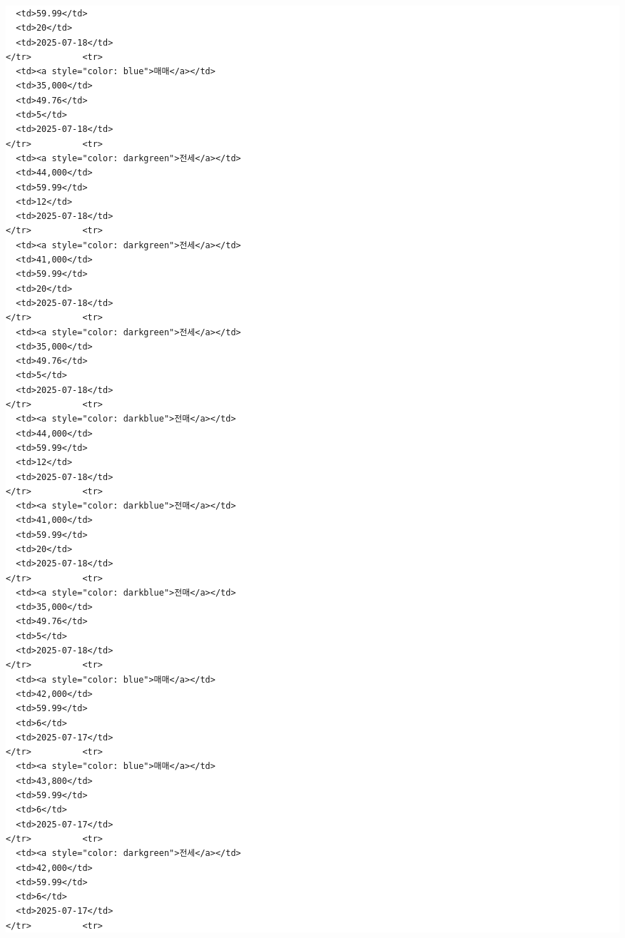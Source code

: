       <td>59.99</td>
      <td>20</td>
      <td>2025-07-18</td>
    </tr>          <tr>
      <td><a style="color: blue">매매</a></td>
      <td>35,000</td>
      <td>49.76</td>
      <td>5</td>
      <td>2025-07-18</td>
    </tr>          <tr>
      <td><a style="color: darkgreen">전세</a></td>
      <td>44,000</td>
      <td>59.99</td>
      <td>12</td>
      <td>2025-07-18</td>
    </tr>          <tr>
      <td><a style="color: darkgreen">전세</a></td>
      <td>41,000</td>
      <td>59.99</td>
      <td>20</td>
      <td>2025-07-18</td>
    </tr>          <tr>
      <td><a style="color: darkgreen">전세</a></td>
      <td>35,000</td>
      <td>49.76</td>
      <td>5</td>
      <td>2025-07-18</td>
    </tr>          <tr>
      <td><a style="color: darkblue">전매</a></td>
      <td>44,000</td>
      <td>59.99</td>
      <td>12</td>
      <td>2025-07-18</td>
    </tr>          <tr>
      <td><a style="color: darkblue">전매</a></td>
      <td>41,000</td>
      <td>59.99</td>
      <td>20</td>
      <td>2025-07-18</td>
    </tr>          <tr>
      <td><a style="color: darkblue">전매</a></td>
      <td>35,000</td>
      <td>49.76</td>
      <td>5</td>
      <td>2025-07-18</td>
    </tr>          <tr>
      <td><a style="color: blue">매매</a></td>
      <td>42,000</td>
      <td>59.99</td>
      <td>6</td>
      <td>2025-07-17</td>
    </tr>          <tr>
      <td><a style="color: blue">매매</a></td>
      <td>43,800</td>
      <td>59.99</td>
      <td>6</td>
      <td>2025-07-17</td>
    </tr>          <tr>
      <td><a style="color: darkgreen">전세</a></td>
      <td>42,000</td>
      <td>59.99</td>
      <td>6</td>
      <td>2025-07-17</td>
    </tr>          <tr>